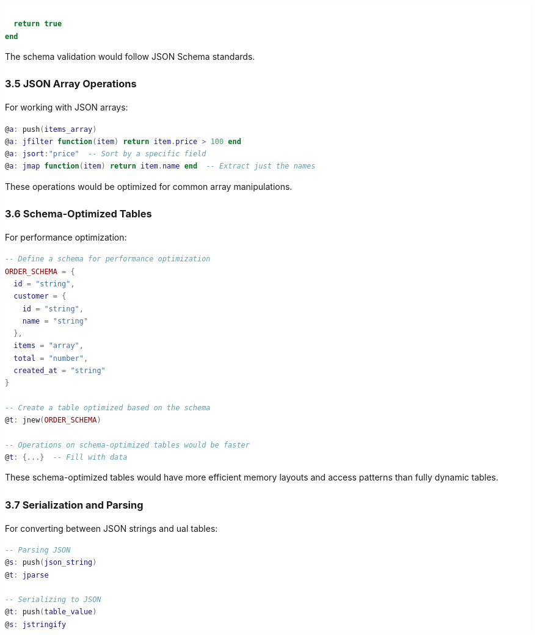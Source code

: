 ```lua
  
  return true
end
```

The schema validation would follow JSON Schema standards.

### 3.5 JSON Array Operations

For working with JSON arrays:

```lua
@a: push(items_array)
@a: jfilter function(item) return item.price > 100 end
@a: jsort:"price"  -- Sort by a specific field
@a: jmap function(item) return item.name end  -- Extract just the names
```

These operations would be optimized for common array manipulations.

### 3.6 Schema-Optimized Tables

For performance optimization:

```lua
-- Define a schema for performance optimization
ORDER_SCHEMA = {
  id = "string",
  customer = {
    id = "string",
    name = "string"
  },
  items = "array",
  total = "number",
  created_at = "string"
}

-- Create a table optimized based on the schema
@t: jnew(ORDER_SCHEMA)

-- Operations on schema-optimized tables would be faster
@t: {...}  -- Fill with data
```

These schema-optimized tables would have more efficient memory layouts and access patterns than fully dynamic tables.

### 3.7 Serialization and Parsing

For converting between JSON strings and ual tables:

```lua
-- Parsing JSON
@s: push(json_string)
@t: jparse

-- Serializing to JSON
@t: push(table_value)
@s: jstringify
```
